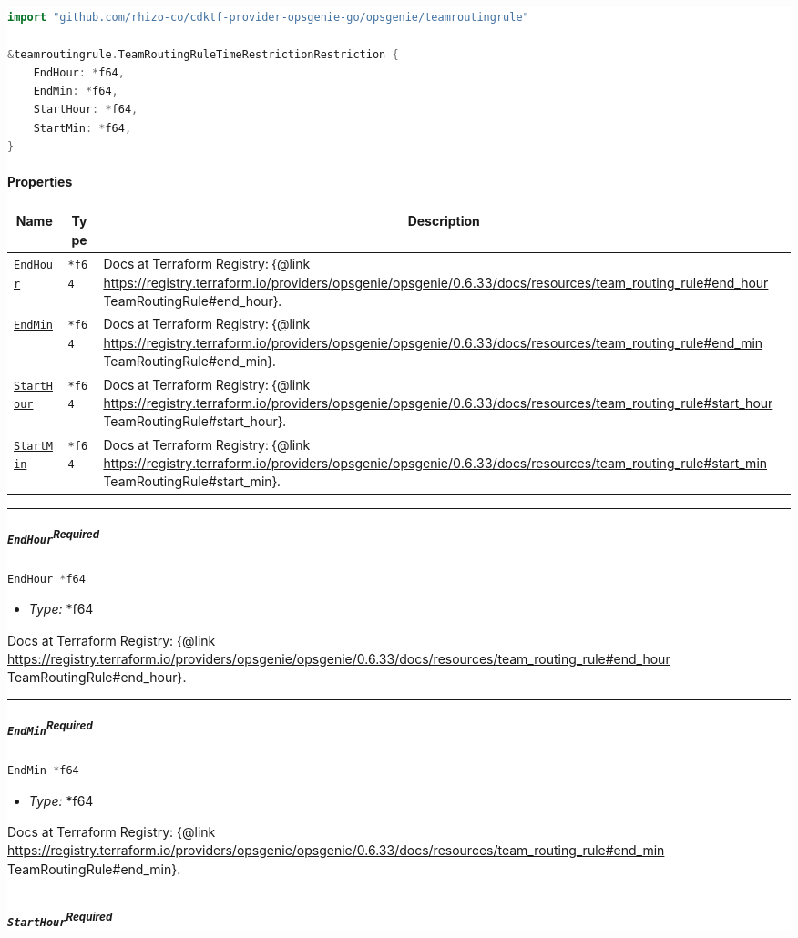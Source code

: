 ```go
import "github.com/rhizo-co/cdktf-provider-opsgenie-go/opsgenie/teamroutingrule"

&teamroutingrule.TeamRoutingRuleTimeRestrictionRestriction {
	EndHour: *f64,
	EndMin: *f64,
	StartHour: *f64,
	StartMin: *f64,
}
```

#### Properties <a name="Properties" id="Properties"></a>

| **Name** | **Type** | **Description** |
| --- | --- | --- |
| <code><a href="#rhizo-co-terraform-provider-opsgenie.teamRoutingRule.TeamRoutingRuleTimeRestrictionRestriction.property.endHour">EndHour</a></code> | <code>*f64</code> | Docs at Terraform Registry: {@link https://registry.terraform.io/providers/opsgenie/opsgenie/0.6.33/docs/resources/team_routing_rule#end_hour TeamRoutingRule#end_hour}. |
| <code><a href="#rhizo-co-terraform-provider-opsgenie.teamRoutingRule.TeamRoutingRuleTimeRestrictionRestriction.property.endMin">EndMin</a></code> | <code>*f64</code> | Docs at Terraform Registry: {@link https://registry.terraform.io/providers/opsgenie/opsgenie/0.6.33/docs/resources/team_routing_rule#end_min TeamRoutingRule#end_min}. |
| <code><a href="#rhizo-co-terraform-provider-opsgenie.teamRoutingRule.TeamRoutingRuleTimeRestrictionRestriction.property.startHour">StartHour</a></code> | <code>*f64</code> | Docs at Terraform Registry: {@link https://registry.terraform.io/providers/opsgenie/opsgenie/0.6.33/docs/resources/team_routing_rule#start_hour TeamRoutingRule#start_hour}. |
| <code><a href="#rhizo-co-terraform-provider-opsgenie.teamRoutingRule.TeamRoutingRuleTimeRestrictionRestriction.property.startMin">StartMin</a></code> | <code>*f64</code> | Docs at Terraform Registry: {@link https://registry.terraform.io/providers/opsgenie/opsgenie/0.6.33/docs/resources/team_routing_rule#start_min TeamRoutingRule#start_min}. |

---

##### `EndHour`<sup>Required</sup> <a name="EndHour" id="rhizo-co-terraform-provider-opsgenie.teamRoutingRule.TeamRoutingRuleTimeRestrictionRestriction.property.endHour"></a>

```go
EndHour *f64
```

- *Type:* *f64

Docs at Terraform Registry: {@link https://registry.terraform.io/providers/opsgenie/opsgenie/0.6.33/docs/resources/team_routing_rule#end_hour TeamRoutingRule#end_hour}.

---

##### `EndMin`<sup>Required</sup> <a name="EndMin" id="rhizo-co-terraform-provider-opsgenie.teamRoutingRule.TeamRoutingRuleTimeRestrictionRestriction.property.endMin"></a>

```go
EndMin *f64
```

- *Type:* *f64

Docs at Terraform Registry: {@link https://registry.terraform.io/providers/opsgenie/opsgenie/0.6.33/docs/resources/team_routing_rule#end_min TeamRoutingRule#end_min}.

---

##### `StartHour`<sup>Required</sup> <a name="StartHour" id="rhizo-co-terraform-provider-opsgenie.teamRoutingRule.TeamRoutingRuleTimeRestrictionRestriction.property.startHour"></a>

